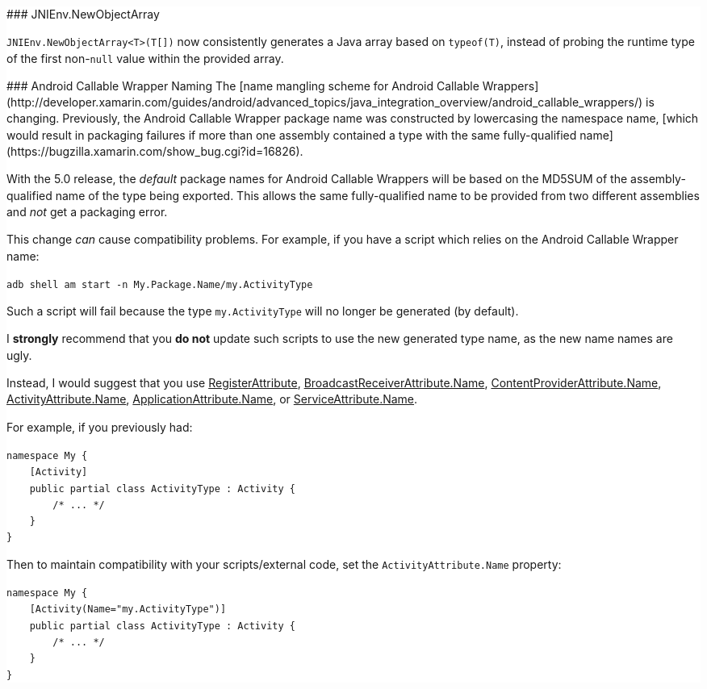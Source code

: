<a name="newobjectarray" />
### JNIEnv.NewObjectArray

`JNIEnv.NewObjectArray<T>(T[])` now consistently generates a Java array
based on `typeof(T)`, instead of probing the runtime type of the first
non-`null` value within the provided array.



<a name="acw-naming" />
### Android Callable Wrapper Naming
The [name mangling scheme for Android Callable Wrappers](http://developer.xamarin.com/guides/android/advanced_topics/java_integration_overview/android_callable_wrappers/)
is changing. Previously, the Android Callable Wrapper package name was
constructed by lowercasing the namespace name, [which would result in
packaging failures if more than one assembly contained a type with the same
fully-qualified name](https://bugzilla.xamarin.com/show_bug.cgi?id=16826).

With the 5.0 release, the *default* package names for Android Callable
Wrappers will be based on the MD5SUM of the assembly-qualified name of the
type being exported. This allows the same fully-qualified name to be
provided from two different assemblies and *not* get a packaging error.

This change *can* cause compatibility problems. For example, if you have a
script which relies on the Android Callable Wrapper name:

    adb shell am start -n My.Package.Name/my.ActivityType

Such a script will fail because the type `my.ActivityType` will no longer
be generated (by default).

I **strongly** recommend that you **do not** update such scripts to use
the new generated type name, as the new name names are ugly.

Instead, I would suggest that you use
[RegisterAttribute](/api/type/Android.Runtime.RegisterAttribute/),
[BroadcastReceiverAttribute.Name](/api/property/Android.Content.BroadcastReceiverAttribute.Name/),
[ContentProviderAttribute.Name](/api/property/Android.Content.ContentProviderAttribute.Name/),
[ActivityAttribute.Name](/api/property/Android.App.ActivityAttribute.Name/),
[ApplicationAttribute.Name](/api/property/Android.App.ApplicationAttribute.Name/), or
[ServiceAttribute.Name](/api/property/Android.App.ServiceAttribute.Name/).

For example, if you previously had:

    namespace My {
        [Activity]
        public partial class ActivityType : Activity {
            /* ... */
        }
    }

Then to maintain compatibility with your scripts/external code, set the
`ActivityAttribute.Name` property:

    namespace My {
        [Activity(Name="my.ActivityType")]
        public partial class ActivityType : Activity {
            /* ... */
        }
    }
